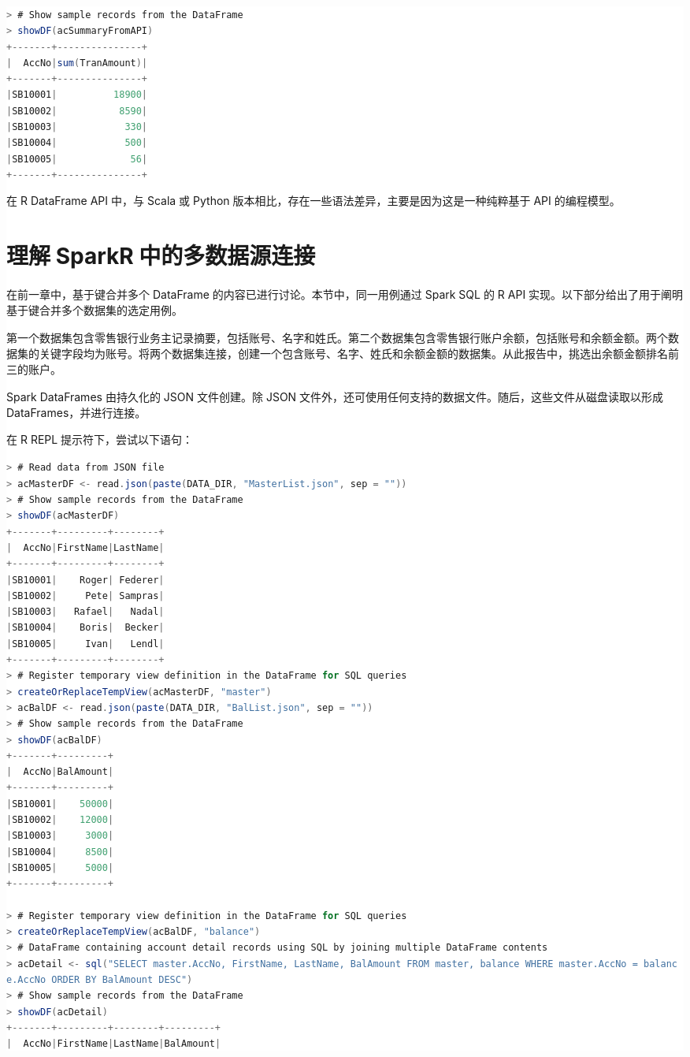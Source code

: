 ```scala
> # Show sample records from the DataFrame 
> showDF(acSummaryFromAPI) 
+-------+---------------+ 
|  AccNo|sum(TranAmount)| 
+-------+---------------+ 
|SB10001|          18900| 
|SB10002|           8590| 
|SB10003|            330| 
|SB10004|            500| 
|SB10005|             56| 
+-------+---------------+ 

```

在 R DataFrame API 中，与 Scala 或 Python 版本相比，存在一些语法差异，主要是因为这是一种纯粹基于 API 的编程模型。

# 理解 SparkR 中的多数据源连接

在前一章中，基于键合并多个 DataFrame 的内容已进行讨论。本节中，同一用例通过 Spark SQL 的 R API 实现。以下部分给出了用于阐明基于键合并多个数据集的选定用例。

第一个数据集包含零售银行业务主记录摘要，包括账号、名字和姓氏。第二个数据集包含零售银行账户余额，包括账号和余额金额。两个数据集的关键字段均为账号。将两个数据集连接，创建一个包含账号、名字、姓氏和余额金额的数据集。从此报告中，挑选出余额金额排名前三的账户。

Spark DataFrames 由持久化的 JSON 文件创建。除 JSON 文件外，还可使用任何支持的数据文件。随后，这些文件从磁盘读取以形成 DataFrames，并进行连接。

在 R REPL 提示符下，尝试以下语句：

```scala
> # Read data from JSON file 
> acMasterDF <- read.json(paste(DATA_DIR, "MasterList.json", sep = "")) 
> # Show sample records from the DataFrame 
> showDF(acMasterDF) 
+-------+---------+--------+ 
|  AccNo|FirstName|LastName| 
+-------+---------+--------+ 
|SB10001|    Roger| Federer| 
|SB10002|     Pete| Sampras| 
|SB10003|   Rafael|   Nadal| 
|SB10004|    Boris|  Becker| 
|SB10005|     Ivan|   Lendl| 
+-------+---------+--------+ 
> # Register temporary view definition in the DataFrame for SQL queries 
> createOrReplaceTempView(acMasterDF, "master")  
> acBalDF <- read.json(paste(DATA_DIR, "BalList.json", sep = "")) 
> # Show sample records from the DataFrame 
> showDF(acBalDF) 
+-------+---------+ 
|  AccNo|BalAmount| 
+-------+---------+ 
|SB10001|    50000| 
|SB10002|    12000| 
|SB10003|     3000| 
|SB10004|     8500| 
|SB10005|     5000| 
+-------+---------+ 

> # Register temporary view definition in the DataFrame for SQL queries 
> createOrReplaceTempView(acBalDF, "balance") 
> # DataFrame containing account detail records using SQL by joining multiple DataFrame contents 
> acDetail <- sql("SELECT master.AccNo, FirstName, LastName, BalAmount FROM master, balance WHERE master.AccNo = balance.AccNo ORDER BY BalAmount DESC") 
> # Show sample records from the DataFrame 
> showDF(acDetail) 
+-------+---------+--------+---------+ 
|  AccNo|FirstName|LastName|BalAmount| 
```